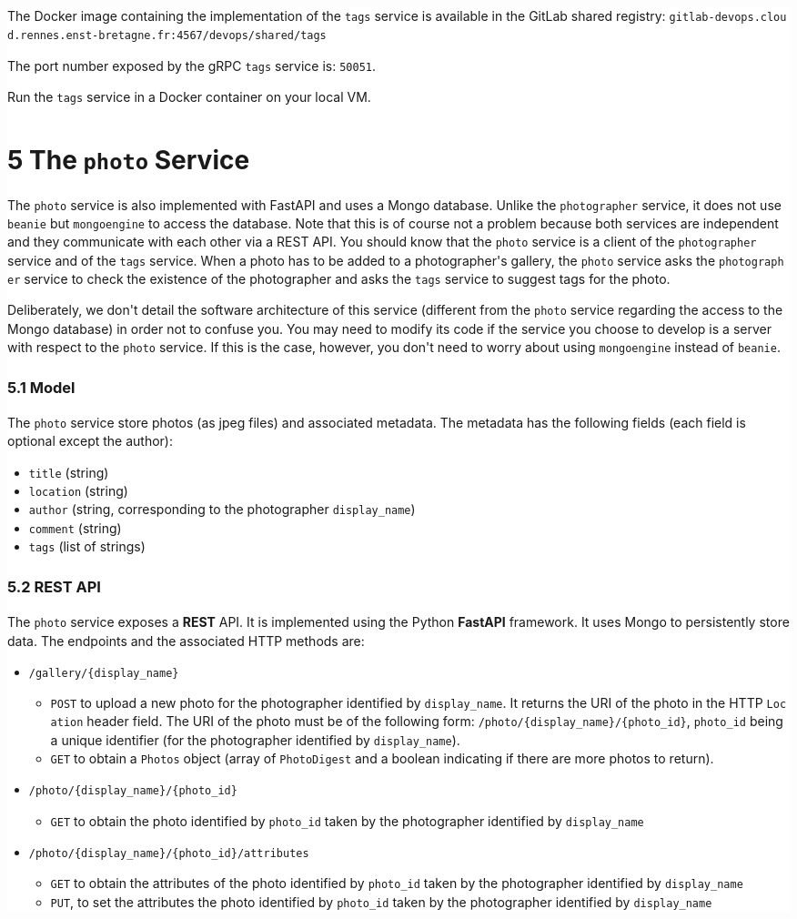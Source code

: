 The Docker image containing the implementation of the `tags` service is available in the GitLab shared registry: `gitlab-devops.cloud.rennes.enst-bretagne.fr:4567/devops/shared/tags`

The port number exposed by the gRPC `tags` service is: `50051`.

Run the `tags` service in a Docker container on your local VM.

# 5 The `photo` Service

The `photo` service is also implemented with FastAPI and uses a Mongo database. Unlike the `photographer` service, it does not use `beanie` but `mongoengine` to access the database. Note that this is of course not a problem because both services are independent and they communicate with each other via a REST API. You should know that the `photo` service is a client of the `photographer` service and of the `tags` service. When a photo has to be added to a photographer's gallery, the `photo` service asks the `photographer` service to check the existence of the photographer and asks the `tags` service to suggest tags for the photo.

Deliberately, we don't detail the software architecture of this service (different from the `photo` service regarding the access to the Mongo database) in order not to confuse you. You may need to modify its code if the service you choose to develop is a server with respect to the `photo` service. If this is the case, however, you don't need to worry about using `mongoengine` instead of `beanie`.

### 5.1 Model

The `photo` service store photos (as jpeg files) and associated metadata. The metadata has the following fields (each field is optional except the author):

- `title` (string)
- `location` (string)
- `author` (string, corresponding to the photographer `display_name`)
- `comment` (string)
- `tags` (list of strings)

### 5.2 REST API

The `photo` service exposes a **REST** API. It is implemented using the Python **FastAPI** framework. It uses Mongo to persistently store data. The endpoints and the associated HTTP methods are:

- ```/gallery/{display_name}```

  - `POST` to upload a new photo for the photographer identified by `display_name`. It returns the URI of the photo in the HTTP `Location` header field. The URI of the photo must be of the following form: `/photo/{display_name}/{photo_id}`, `photo_id` being a unique identifier (for the photographer identified by `display_name`).
  - `GET` to obtain a `Photos` object (array of `PhotoDigest` and a boolean indicating if there are more photos to return).

- ```/photo/{display_name}/{photo_id}```

  - `GET` to obtain the photo identified by `photo_id` taken by the photographer identified by `display_name`

- ```/photo/{display_name}/{photo_id}/attributes```

  - `GET` to obtain the attributes of the photo identified by `photo_id` taken by the photographer identified by `display_name`
  - `PUT`, to set the attributes the photo identified by `photo_id` taken by the photographer identified by `display_name`
